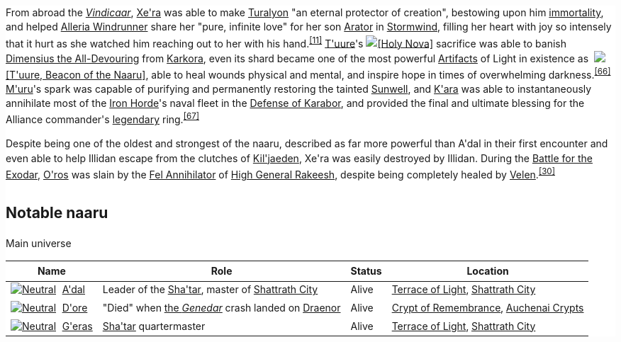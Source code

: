 From abroad the _[Vindicaar](https://wowpedia.fandom.com/wiki/Vindicaar "Vindicaar")_, [Xe'ra](https://wowpedia.fandom.com/wiki/Xe%27ra "Xe'ra") was able to make [Turalyon](https://wowpedia.fandom.com/wiki/Turalyon "Turalyon") "an eternal protector of creation", bestowing upon him [immortality](https://wowpedia.fandom.com/wiki/Immortality "Immortality"), and helped [Alleria Windrunner](https://wowpedia.fandom.com/wiki/Alleria_Windrunner "Alleria Windrunner") share her "pure, infinite love" for her son [Arator](https://wowpedia.fandom.com/wiki/Arator_the_Redeemer "Arator the Redeemer") in [Stormwind](https://wowpedia.fandom.com/wiki/Stormwind "Stormwind"), filling her heart with joy so intensely that it hurt as she watched him reaching out to her with his hand.<sup id="cite_ref-A_Thousand_Years_of_War_11-2"><a href="https://wowpedia.fandom.com/wiki/Naaru#cite_note-A_Thousand_Years_of_War-11">[11]</a></sup> [T'uure](https://wowpedia.fandom.com/wiki/T%27uure "T'uure")'s  ![](https://static.wikia.nocookie.net/wowpedia/images/5/52/Spell_holy_holynova.png/revision/latest/scale-to-width-down/16?cb=20060930060844)[\[Holy Nova\]](https://wowpedia.fandom.com/wiki/Holy_Nova) sacrifice was able to banish [Dimensius the All-Devouring](https://wowpedia.fandom.com/wiki/Dimensius_the_All-Devouring "Dimensius the All-Devouring") from [Karkora](https://wowpedia.fandom.com/wiki/Karkora "Karkora"), even its shard became one of the most powerful [Artifacts](https://wowpedia.fandom.com/wiki/Artifacts "Artifacts") of Light in existence as  ![](https://static.wikia.nocookie.net/wowpedia/images/2/22/Inv_mace_1h_artifactheartofkure_d_01.png/revision/latest/scale-to-width-down/16?cb=20151208214734)[\[T'uure, Beacon of the Naaru\]](https://wowpedia.fandom.com/wiki/T%27uure,_Beacon_of_the_Naaru), able to heal wounds physical and mental, and inspire hope in times of overwhelming darkness.<sup id="cite_ref-66"><a href="https://wowpedia.fandom.com/wiki/Naaru#cite_note-66">[66]</a></sup> [M'uru](https://wowpedia.fandom.com/wiki/M%27uru "M'uru")'s spark was capable of purifying and permanently restoring the tainted [Sunwell](https://wowpedia.fandom.com/wiki/Sunwell "Sunwell"), and [K'ara](https://wowpedia.fandom.com/wiki/K%27ara_(alternate_universe) "K'ara (alternate universe)") was able to instantaneously annihilate most of the [Iron Horde](https://wowpedia.fandom.com/wiki/Iron_Horde "Iron Horde")'s naval fleet in the [Defense of Karabor](https://wowpedia.fandom.com/wiki/Defense_of_Karabor "Defense of Karabor"), and provided the final and ultimate blessing for the Alliance commander's [legendary](https://wowpedia.fandom.com/wiki/Legendary "Legendary") ring.<sup id="cite_ref-67"><a href="https://wowpedia.fandom.com/wiki/Naaru#cite_note-67">[67]</a></sup>

Despite being one of the oldest and strongest of the naaru, described as far more powerful than A'dal in their first encounter and even able to help Illidan escape from the clutches of [Kil'jaeden](https://wowpedia.fandom.com/wiki/Kil%27jaeden "Kil'jaeden"), Xe'ra was easily destroyed by Illidan. During the [Battle for the Exodar](https://wowpedia.fandom.com/wiki/Battle_for_the_Exodar "Battle for the Exodar"), [O'ros](https://wowpedia.fandom.com/wiki/O%27ros "O'ros") was slain by the [Fel Annihilator](https://wowpedia.fandom.com/wiki/Fel_Annihilator "Fel Annihilator") of [High General Rakeesh](https://wowpedia.fandom.com/wiki/High_General_Rakeesh "High General Rakeesh"), despite being completely healed by [Velen](https://wowpedia.fandom.com/wiki/Velen "Velen").<sup id="cite_ref-Bringer_of_the_Light_30-1"><a href="https://wowpedia.fandom.com/wiki/Naaru#cite_note-Bringer_of_the_Light-30">[30]</a></sup>

## Notable naaru

Main universe

| Name | Role | Status | Location |
| --- | --- | --- | --- |
| [![Neutral](https://static.wikia.nocookie.net/wowpedia/images/c/cb/Neutral_15.png/revision/latest?cb=20110620220434)](https://wowpedia.fandom.com/wiki/Faction "Neutral")  ![](data:image/gif;base64,R0lGODlhAQABAIABAAAAAP///yH5BAEAAAEALAAAAAABAAEAQAICTAEAOw%3D%3D)[A'dal](https://wowpedia.fandom.com/wiki/A%27dal "A'dal") | Leader of the [Sha'tar](https://wowpedia.fandom.com/wiki/Sha%27tar "Sha'tar"), master of [Shattrath City](https://wowpedia.fandom.com/wiki/Shattrath_City "Shattrath City") | Alive | [Terrace of Light](https://wowpedia.fandom.com/wiki/Terrace_of_Light "Terrace of Light"), [Shattrath City](https://wowpedia.fandom.com/wiki/Shattrath_City "Shattrath City") |
| [![Neutral](https://static.wikia.nocookie.net/wowpedia/images/c/cb/Neutral_15.png/revision/latest?cb=20110620220434)](https://wowpedia.fandom.com/wiki/Faction "Neutral")  ![](data:image/gif;base64,R0lGODlhAQABAIABAAAAAP///yH5BAEAAAEALAAAAAABAAEAQAICTAEAOw%3D%3D)[D'ore](https://wowpedia.fandom.com/wiki/D%27ore "D'ore") | "Died" when [the _Genedar_](https://wowpedia.fandom.com/wiki/Oshu%27gun "Oshu'gun") crash landed on [Draenor](https://wowpedia.fandom.com/wiki/Draenor "Draenor") | Alive | [Crypt of Remembrance](https://wowpedia.fandom.com/wiki/Crypt_of_Remembrance "Crypt of Remembrance"), [Auchenai Crypts](https://wowpedia.fandom.com/wiki/Auchenai_Crypts "Auchenai Crypts") |
| [![Neutral](https://static.wikia.nocookie.net/wowpedia/images/c/cb/Neutral_15.png/revision/latest?cb=20110620220434)](https://wowpedia.fandom.com/wiki/Faction "Neutral")  ![](data:image/gif;base64,R0lGODlhAQABAIABAAAAAP///yH5BAEAAAEALAAAAAABAAEAQAICTAEAOw%3D%3D)[G'eras](https://wowpedia.fandom.com/wiki/G%27eras "G'eras") | [Sha'tar](https://wowpedia.fandom.com/wiki/Sha%27tar "Sha'tar") quartermaster | Alive | [Terrace of Light](https://wowpedia.fandom.com/wiki/Terrace_of_Light "Terrace of Light"), [Shattrath City](https://wowpedia.fandom.com/wiki/Shattrath_City "Shattrath City") |